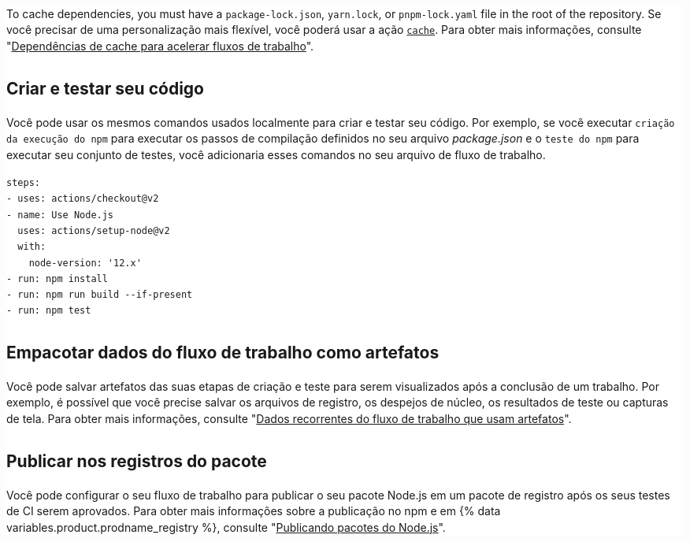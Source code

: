 To cache dependencies, you must have a `package-lock.json`, `yarn.lock`, or `pnpm-lock.yaml` file in the root of the repository. Se você precisar de uma personalização mais flexível, você poderá usar a ação [`cache`](https://github.com/marketplace/actions/cache). Para obter mais informações, consulte "<a href="/actions/guides/caching-dependencies-to-speed-up-workflows" class="dotcom-only">Dependências de cache para acelerar fluxos de trabalho</a>".

## Criar e testar seu código

Você pode usar os mesmos comandos usados localmente para criar e testar seu código. Por exemplo, se você executar `criação da execução do npm` para executar os passos de compilação definidos no seu arquivo *package.json* e o `teste do npm` para executar seu conjunto de testes, você adicionaria esses comandos no seu arquivo de fluxo de trabalho.

```yaml{:copy}
steps:
- uses: actions/checkout@v2
- name: Use Node.js
  uses: actions/setup-node@v2
  with:
    node-version: '12.x'
- run: npm install
- run: npm run build --if-present
- run: npm test
```

## Empacotar dados do fluxo de trabalho como artefatos

Você pode salvar artefatos das suas etapas de criação e teste para serem visualizados após a conclusão de um trabalho. Por exemplo, é possível que você precise salvar os arquivos de registro, os despejos de núcleo, os resultados de teste ou capturas de tela. Para obter mais informações, consulte "[Dados recorrentes do fluxo de trabalho que usam artefatos](/actions/automating-your-workflow-with-github-actions/persisting-workflow-data-using-artifacts)".

## Publicar nos registros do pacote

Você pode configurar o seu fluxo de trabalho para publicar o seu pacote Node.js em um pacote de registro após os seus testes de CI serem aprovados. Para obter mais informações sobre a publicação no npm e em {% data variables.product.prodname_registry %}, consulte "[Publicando pacotes do Node.js](/actions/automating-your-workflow-with-github-actions/publishing-nodejs-packages)".
